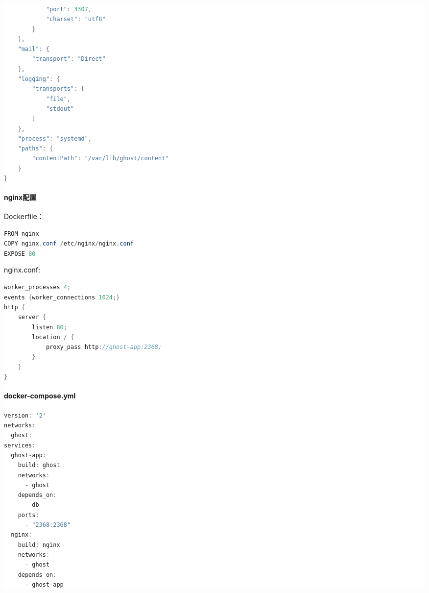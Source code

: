 ```java
            "port": 3307,
            "charset": "utf8"
        }
    },
    "mail": {
        "transport": "Direct"
    },
    "logging": {
        "transports": [
            "file",
            "stdout"
        ]
    },
    "process": "systemd",
    "paths": {
        "contentPath": "/var/lib/ghost/content"
    }
}
```

#### nginx配置

Dockerfile：

```java
FROM nginx
COPY nginx.conf /etc/nginx/nginx.conf
EXPOSE 80
```

nginx.conf:

```java
worker_processes 4;
events {worker_connections 1024;}
http {
    server {
        listen 80;
        location / {
            proxy_pass http://ghost-app:2368;
        }
    }
}
```

#### docker-compose.yml

```java
version: '2'
networks:
  ghost:
services:
  ghost-app:
    build: ghost
    networks:
      - ghost
    depends_on:
      - db
    ports:
      - "2368:2368"
  nginx:
    build: nginx
    networks:
      - ghost
    depends_on:
      - ghost-app
```